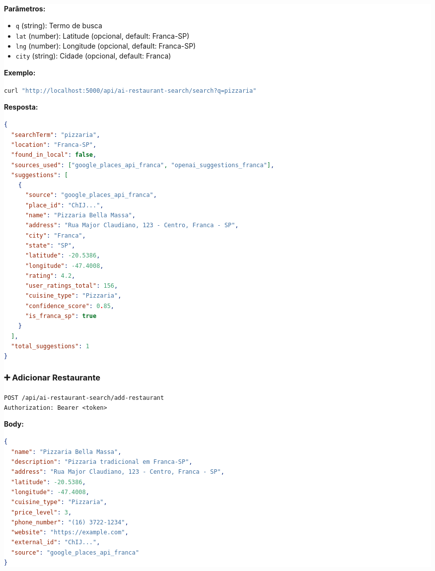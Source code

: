 **Parâmetros:**
- `q` (string): Termo de busca
- `lat` (number): Latitude (opcional, default: Franca-SP)
- `lng` (number): Longitude (opcional, default: Franca-SP)
- `city` (string): Cidade (opcional, default: Franca)

**Exemplo:**
```bash
curl "http://localhost:5000/api/ai-restaurant-search/search?q=pizzaria"
```

**Resposta:**
```json
{
  "searchTerm": "pizzaria",
  "location": "Franca-SP",
  "found_in_local": false,
  "sources_used": ["google_places_api_franca", "openai_suggestions_franca"],
  "suggestions": [
    {
      "source": "google_places_api_franca",
      "place_id": "ChIJ...",
      "name": "Pizzaria Bella Massa",
      "address": "Rua Major Claudiano, 123 - Centro, Franca - SP",
      "city": "Franca",
      "state": "SP",
      "latitude": -20.5386,
      "longitude": -47.4008,
      "rating": 4.2,
      "user_ratings_total": 156,
      "cuisine_type": "Pizzaria",
      "confidence_score": 0.85,
      "is_franca_sp": true
    }
  ],
  "total_suggestions": 1
}
```

### ➕ Adicionar Restaurante
```http
POST /api/ai-restaurant-search/add-restaurant
Authorization: Bearer <token>
```

**Body:**
```json
{
  "name": "Pizzaria Bella Massa",
  "description": "Pizzaria tradicional em Franca-SP",
  "address": "Rua Major Claudiano, 123 - Centro, Franca - SP",
  "latitude": -20.5386,
  "longitude": -47.4008,
  "cuisine_type": "Pizzaria",
  "price_level": 3,
  "phone_number": "(16) 3722-1234",
  "website": "https://example.com",
  "external_id": "ChIJ...",
  "source": "google_places_api_franca"
}
```
